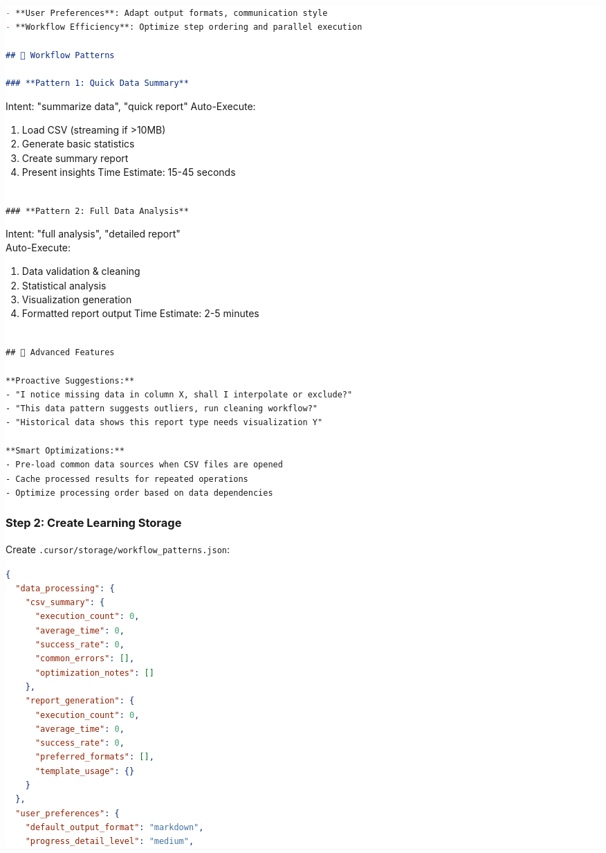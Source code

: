 ```markdown
- **User Preferences**: Adapt output formats, communication style
- **Workflow Efficiency**: Optimize step ordering and parallel execution

## 🎯 Workflow Patterns

### **Pattern 1: Quick Data Summary**
```
Intent: "summarize data", "quick report"
Auto-Execute:
1. Load CSV (streaming if >10MB)
2. Generate basic statistics  
3. Create summary report
4. Present insights
Time Estimate: 15-45 seconds
```

### **Pattern 2: Full Data Analysis**
```
Intent: "full analysis", "detailed report"  
Auto-Execute:
1. Data validation & cleaning
2. Statistical analysis
3. Visualization generation
4. Formatted report output
Time Estimate: 2-5 minutes
```

## 🚀 Advanced Features

**Proactive Suggestions:**
- "I notice missing data in column X, shall I interpolate or exclude?"
- "This data pattern suggests outliers, run cleaning workflow?"
- "Historical data shows this report type needs visualization Y"

**Smart Optimizations:**
- Pre-load common data sources when CSV files are opened
- Cache processed results for repeated operations
- Optimize processing order based on data dependencies
```

### Step 2: Create Learning Storage

Create `.cursor/storage/workflow_patterns.json`:

```json
{
  "data_processing": {
    "csv_summary": {
      "execution_count": 0,
      "average_time": 0,
      "success_rate": 0,
      "common_errors": [],
      "optimization_notes": []
    },
    "report_generation": {
      "execution_count": 0,
      "average_time": 0,
      "success_rate": 0,
      "preferred_formats": [],
      "template_usage": {}
    }
  },
  "user_preferences": {
    "default_output_format": "markdown",
    "progress_detail_level": "medium",
```